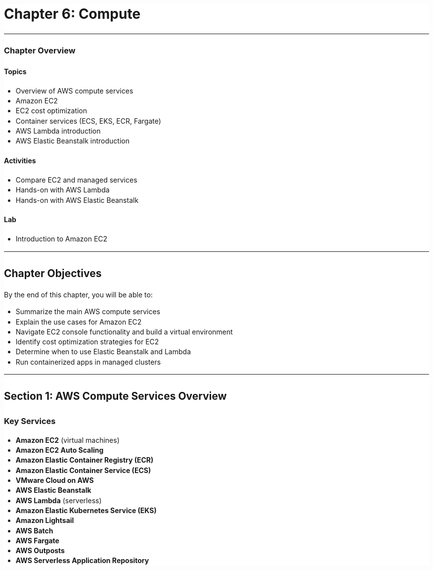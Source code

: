 # Chapter 6: Compute

---

### Chapter Overview

#### Topics
- Overview of AWS compute services
- Amazon EC2
- EC2 cost optimization
- Container services (ECS, EKS, ECR, Fargate)
- AWS Lambda introduction
- AWS Elastic Beanstalk introduction

#### Activities
- Compare EC2 and managed services
- Hands-on with AWS Lambda
- Hands-on with AWS Elastic Beanstalk

#### Lab
- Introduction to Amazon EC2

---

## Chapter Objectives

By the end of this chapter, you will be able to:
- Summarize the main AWS compute services
- Explain the use cases for Amazon EC2
- Navigate EC2 console functionality and build a virtual environment
- Identify cost optimization strategies for EC2
- Determine when to use Elastic Beanstalk and Lambda
- Run containerized apps in managed clusters

---

## Section 1: AWS Compute Services Overview

### Key Services

- **Amazon EC2** (virtual machines)
- **Amazon EC2 Auto Scaling**
- **Amazon Elastic Container Registry (ECR)**
- **Amazon Elastic Container Service (ECS)**
- **VMware Cloud on AWS**
- **AWS Elastic Beanstalk**
- **AWS Lambda** (serverless)
- **Amazon Elastic Kubernetes Service (EKS)**
- **Amazon Lightsail**
- **AWS Batch**
- **AWS Fargate**
- **AWS Outposts**
- **AWS Serverless Application Repository**
